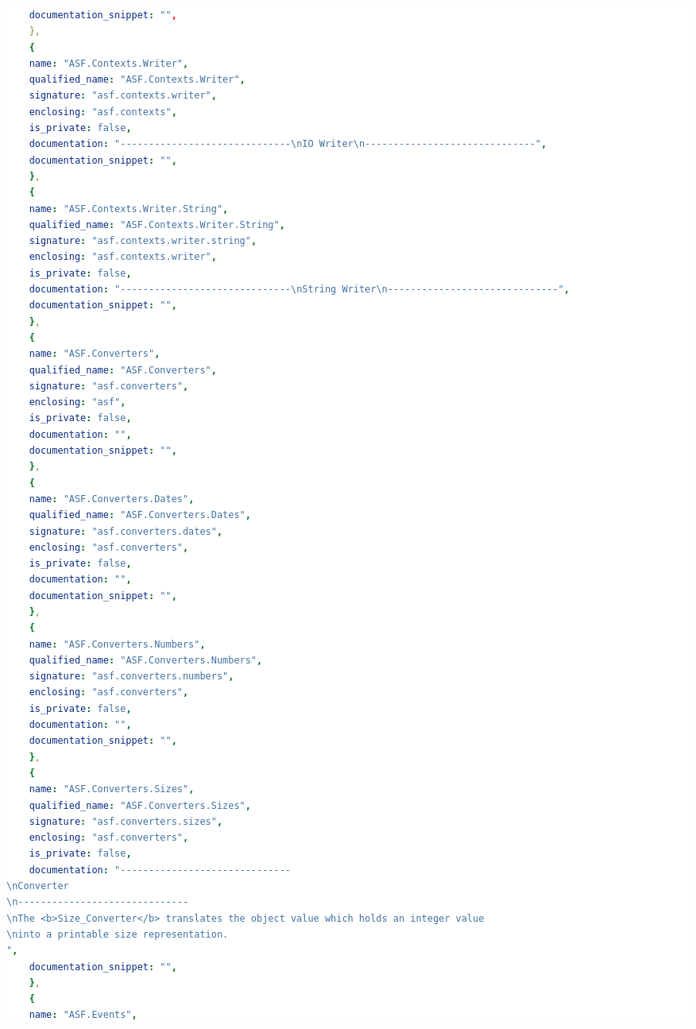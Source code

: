 ```yaml
    documentation_snippet: "",
    },
    {
    name: "ASF.Contexts.Writer",
    qualified_name: "ASF.Contexts.Writer",
    signature: "asf.contexts.writer",
    enclosing: "asf.contexts",
    is_private: false,
    documentation: "------------------------------\nIO Writer\n------------------------------",
    documentation_snippet: "",
    },
    {
    name: "ASF.Contexts.Writer.String",
    qualified_name: "ASF.Contexts.Writer.String",
    signature: "asf.contexts.writer.string",
    enclosing: "asf.contexts.writer",
    is_private: false,
    documentation: "------------------------------\nString Writer\n------------------------------",
    documentation_snippet: "",
    },
    {
    name: "ASF.Converters",
    qualified_name: "ASF.Converters",
    signature: "asf.converters",
    enclosing: "asf",
    is_private: false,
    documentation: "",
    documentation_snippet: "",
    },
    {
    name: "ASF.Converters.Dates",
    qualified_name: "ASF.Converters.Dates",
    signature: "asf.converters.dates",
    enclosing: "asf.converters",
    is_private: false,
    documentation: "",
    documentation_snippet: "",
    },
    {
    name: "ASF.Converters.Numbers",
    qualified_name: "ASF.Converters.Numbers",
    signature: "asf.converters.numbers",
    enclosing: "asf.converters",
    is_private: false,
    documentation: "",
    documentation_snippet: "",
    },
    {
    name: "ASF.Converters.Sizes",
    qualified_name: "ASF.Converters.Sizes",
    signature: "asf.converters.sizes",
    enclosing: "asf.converters",
    is_private: false,
    documentation: "------------------------------
\nConverter
\n------------------------------
\nThe <b>Size_Converter</b> translates the object value which holds an integer value
\ninto a printable size representation.
",
    documentation_snippet: "",
    },
    {
    name: "ASF.Events",
```
